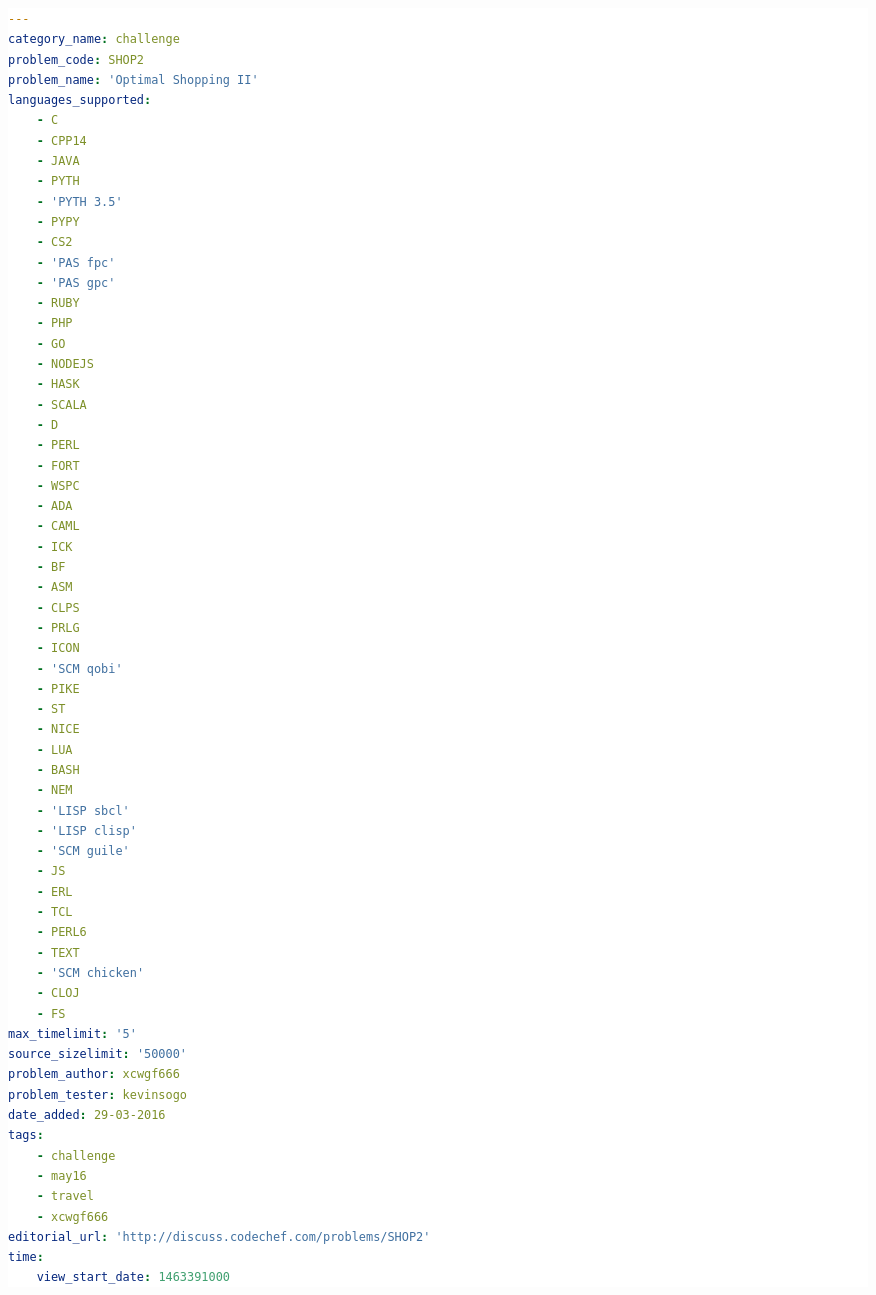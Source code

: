```yaml
---
category_name: challenge
problem_code: SHOP2
problem_name: 'Optimal Shopping II'
languages_supported:
    - C
    - CPP14
    - JAVA
    - PYTH
    - 'PYTH 3.5'
    - PYPY
    - CS2
    - 'PAS fpc'
    - 'PAS gpc'
    - RUBY
    - PHP
    - GO
    - NODEJS
    - HASK
    - SCALA
    - D
    - PERL
    - FORT
    - WSPC
    - ADA
    - CAML
    - ICK
    - BF
    - ASM
    - CLPS
    - PRLG
    - ICON
    - 'SCM qobi'
    - PIKE
    - ST
    - NICE
    - LUA
    - BASH
    - NEM
    - 'LISP sbcl'
    - 'LISP clisp'
    - 'SCM guile'
    - JS
    - ERL
    - TCL
    - PERL6
    - TEXT
    - 'SCM chicken'
    - CLOJ
    - FS
max_timelimit: '5'
source_sizelimit: '50000'
problem_author: xcwgf666
problem_tester: kevinsogo
date_added: 29-03-2016
tags:
    - challenge
    - may16
    - travel
    - xcwgf666
editorial_url: 'http://discuss.codechef.com/problems/SHOP2'
time:
    view_start_date: 1463391000
```